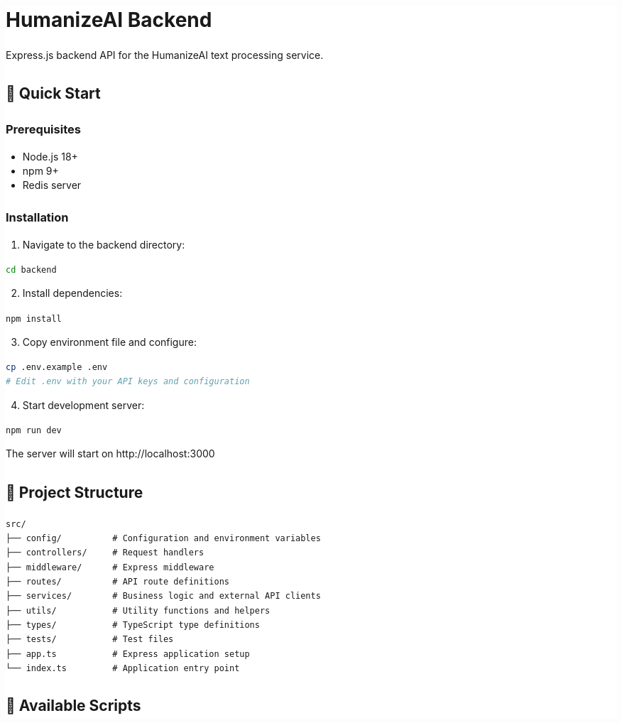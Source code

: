 # HumanizeAI Backend

Express.js backend API for the HumanizeAI text processing service.

## 🚀 Quick Start

### Prerequisites
- Node.js 18+
- npm 9+
- Redis server

### Installation

1. Navigate to the backend directory:
```bash
cd backend
```

2. Install dependencies:
```bash
npm install
```

3. Copy environment file and configure:
```bash
cp .env.example .env
# Edit .env with your API keys and configuration
```

4. Start development server:
```bash
npm run dev
```

The server will start on http://localhost:3000

## 📁 Project Structure

```
src/
├── config/          # Configuration and environment variables
├── controllers/     # Request handlers
├── middleware/      # Express middleware
├── routes/          # API route definitions
├── services/        # Business logic and external API clients
├── utils/           # Utility functions and helpers
├── types/           # TypeScript type definitions
├── tests/           # Test files
├── app.ts           # Express application setup
└── index.ts         # Application entry point
```

## 🔧 Available Scripts

